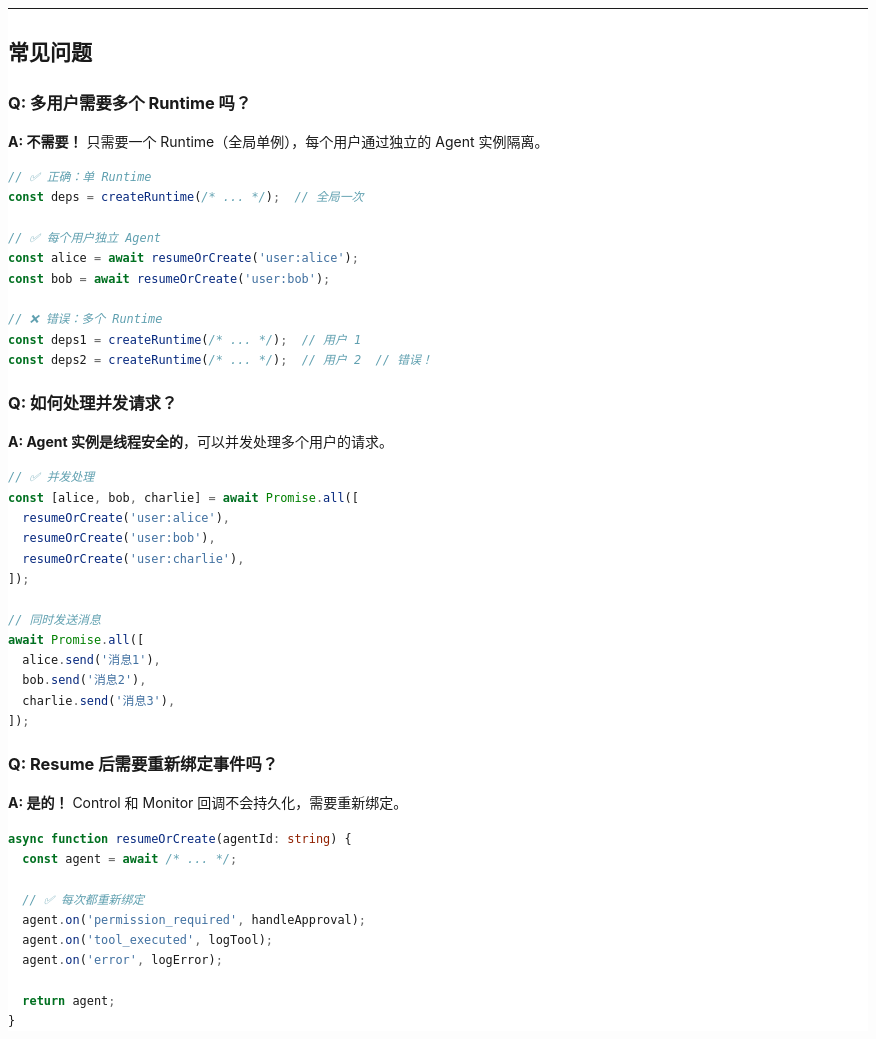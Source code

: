 
---

## 常见问题

### Q: 多用户需要多个 Runtime 吗？

**A: 不需要！** 只需要一个 Runtime（全局单例），每个用户通过独立的 Agent 实例隔离。

```typescript
// ✅ 正确：单 Runtime
const deps = createRuntime(/* ... */);  // 全局一次

// ✅ 每个用户独立 Agent
const alice = await resumeOrCreate('user:alice');
const bob = await resumeOrCreate('user:bob');

// ❌ 错误：多个 Runtime
const deps1 = createRuntime(/* ... */);  // 用户 1
const deps2 = createRuntime(/* ... */);  // 用户 2  // 错误！
```

### Q: 如何处理并发请求？

**A: Agent 实例是线程安全的**，可以并发处理多个用户的请求。

```typescript
// ✅ 并发处理
const [alice, bob, charlie] = await Promise.all([
  resumeOrCreate('user:alice'),
  resumeOrCreate('user:bob'),
  resumeOrCreate('user:charlie'),
]);

// 同时发送消息
await Promise.all([
  alice.send('消息1'),
  bob.send('消息2'),
  charlie.send('消息3'),
]);
```

### Q: Resume 后需要重新绑定事件吗？

**A: 是的！** Control 和 Monitor 回调不会持久化，需要重新绑定。

```typescript
async function resumeOrCreate(agentId: string) {
  const agent = await /* ... */;
  
  // ✅ 每次都重新绑定
  agent.on('permission_required', handleApproval);
  agent.on('tool_executed', logTool);
  agent.on('error', logError);
  
  return agent;
}
```

